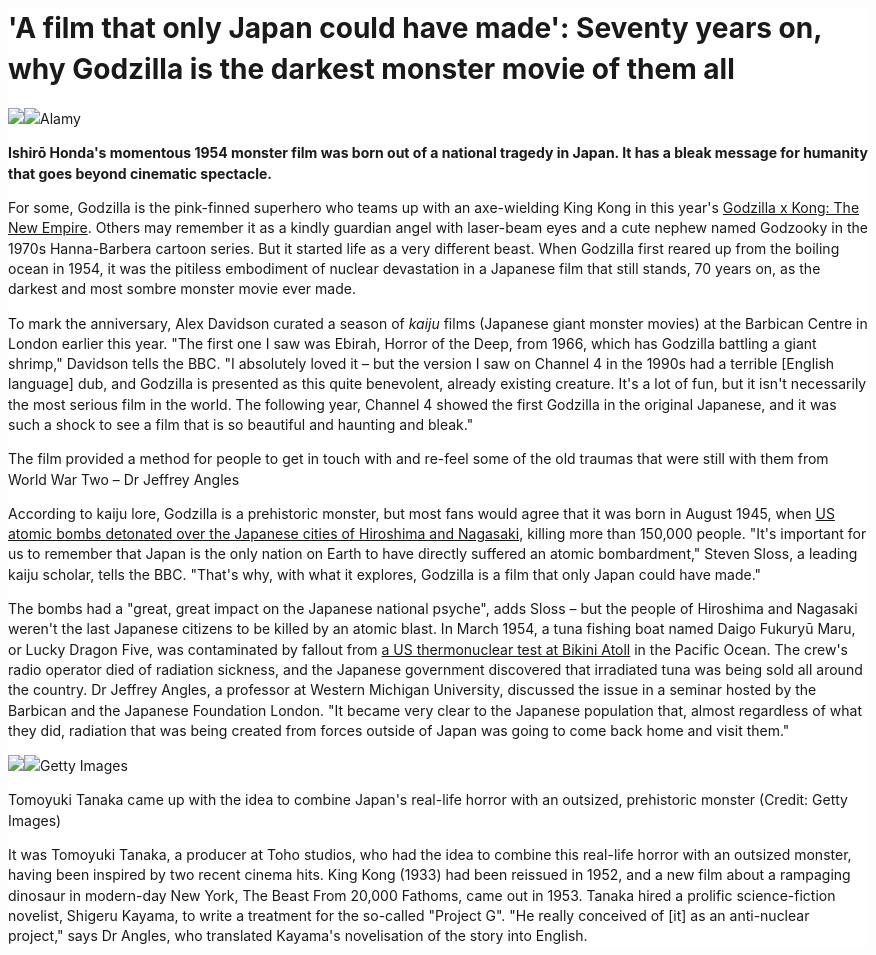 'A film that only Japan could have made': Seventy years on, why Godzilla is the darkest monster movie of them all
=================================================================================================================

![](/bbcx/grey-placeholder.png)![](https://ichef.bbci.co.uk/images/ic/480xn/p0k43p2k.jpg.webp)Alamy

**Ishirō Honda's momentous 1954 monster film was born out of a national tragedy in Japan. It has a bleak message for humanity that goes beyond cinematic spectacle.**

For some, Godzilla is the pink-finned superhero who teams up with an axe-wielding King Kong in this year's [Godzilla x Kong: The New Empire](https://www.bbc.com/culture/article/20240328-godzilla-x-kong-review-dazzling-but-feels-drunk-on-its-own-cgi). Others may remember it as a kindly guardian angel with laser-beam eyes and a cute nephew named Godzooky in the 1970s Hanna-Barbera cartoon series. But it started life as a very different beast. When Godzilla first reared up from the boiling ocean in 1954, it was the pitiless embodiment of nuclear devastation in a Japanese film that still stands, 70 years on, as the darkest and most sombre monster movie ever made.

To mark the anniversary, Alex Davidson curated a season of *kaiju* films (Japanese giant monster movies) at the Barbican Centre in London earlier this year. "The first one I saw was Ebirah, Horror of the Deep, from 1966, which has Godzilla battling a giant shrimp," Davidson tells the BBC. "I absolutely loved it – but the version I saw on Channel 4 in the 1990s had a terrible [English language] dub, and Godzilla is presented as this quite benevolent, already existing creature. It's a lot of fun, but it isn't necessarily the most serious film in the world. The following year, Channel 4 showed the first Godzilla in the original Japanese, and it was such a shock to see a film that is so beautiful and haunting and bleak."

The film provided a method for people to get in touch with and re-feel some of the old traumas that were still with them from World War Two – Dr Jeffrey Angles

According to kaiju lore, Godzilla is a prehistoric monster, but most fans would agree that it was born in August 1945, when [US atomic bombs detonated over the Japanese cities of Hiroshima and Nagasaki](https://www.bbc.co.uk/news/in-pictures-53648572), killing more than 150,000 people. "It's important for us to remember that Japan is the only nation on Earth to have directly suffered an atomic bombardment," Steven Sloss, a leading kaiju scholar, tells the BBC. "That's why, with what it explores, Godzilla is a film that only Japan could have made."

The bombs had a "great, great impact on the Japanese national psyche", adds Sloss – but the people of Hiroshima and Nagasaki weren't the last Japanese citizens to be killed by an atomic blast. In March 1954, a tuna fishing boat named Daigo Fukuryū Maru, or Lucky Dragon Five, was contaminated by fallout from [a US thermonuclear test at Bikini Atoll](http://news.bbc.co.uk/onthisday/hi/dates/stories/march/1/newsid_2781000/2781419.stm) in the Pacific Ocean. The crew's radio operator died of radiation sickness, and the Japanese government discovered that irradiated tuna was being sold all around the country. Dr Jeffrey Angles, a professor at Western Michigan University, discussed the issue in a seminar hosted by the Barbican and the Japanese Foundation London. "It became very clear to the Japanese population that, almost regardless of what they did, radiation that was being created from forces outside of Japan was going to come back home and visit them."

![](/bbcx/grey-placeholder.png)![](https://ichef.bbci.co.uk/images/ic/480xn/p0k43p34.jpg.webp)Getty Images

Tomoyuki Tanaka came up with the idea to combine Japan's real-life horror with an outsized, prehistoric monster (Credit: Getty Images)

It was Tomoyuki Tanaka, a producer at Toho studios, who had the idea to combine this real-life horror with an outsized monster, having been inspired by two recent cinema hits. King Kong (1933) had been reissued in 1952, and a new film about a rampaging dinosaur in modern-day New York, The Beast From 20,000 Fathoms, came out in 1953. Tanaka hired a prolific science-fiction novelist, Shigeru Kayama, to write a treatment for the so-called "Project G". "He really conceived of [it] as an anti-nuclear project," says Dr Angles, who translated Kayama's novelisation of the story into English.
